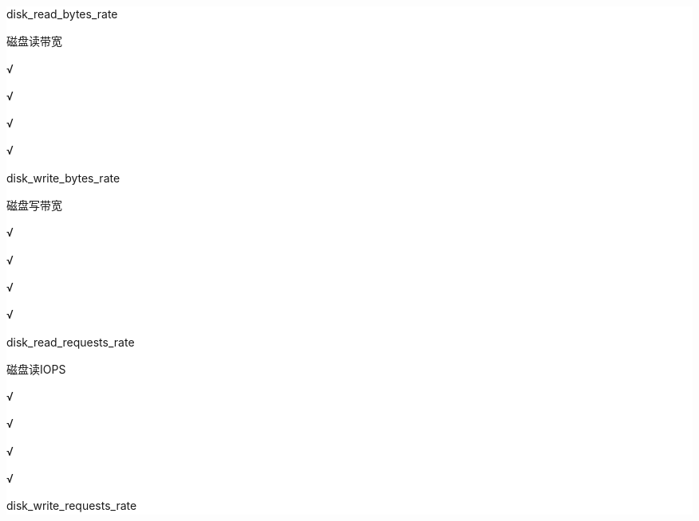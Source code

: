 <tr id="row1848114516513"><td class="cellrowborder" valign="top" width="14.01%" headers="mcps1.2.7.1.1 "><p id="p48001458133410"><a name="p48001458133410"></a><a name="p48001458133410"></a>disk_read_bytes_rate</p>
</td>
<td class="cellrowborder" valign="top" width="12.97%" headers="mcps1.2.7.1.2 "><p id="p12483451059"><a name="p12483451059"></a><a name="p12483451059"></a>磁盘读带宽</p>
</td>
<td class="cellrowborder" valign="top" width="18.459999999999997%" headers="mcps1.2.7.1.3 "><p id="p15641045555"><a name="p15641045555"></a><a name="p15641045555"></a>√</p>
</td>
<td class="cellrowborder" valign="top" width="17.57%" headers="mcps1.2.7.1.3 "><p id="p3648458516"><a name="p3648458516"></a><a name="p3648458516"></a>√</p>
</td>
<td class="cellrowborder" valign="top" width="19.42%" headers="mcps1.2.7.1.4 "><p id="p86412451958"><a name="p86412451958"></a><a name="p86412451958"></a>√</p>
</td>
<td class="cellrowborder" valign="top" width="17.57%" headers="mcps1.2.7.1.4 "><p id="p56404520512"><a name="p56404520512"></a><a name="p56404520512"></a>√</p>
</td>
</tr>
<tr id="row20791245257"><td class="cellrowborder" valign="top" width="14.01%" headers="mcps1.2.7.1.1 "><p id="p1380018586348"><a name="p1380018586348"></a><a name="p1380018586348"></a>disk_write_bytes_rate</p>
</td>
<td class="cellrowborder" valign="top" width="12.97%" headers="mcps1.2.7.1.2 "><p id="p3792451856"><a name="p3792451856"></a><a name="p3792451856"></a>磁盘写带宽</p>
</td>
<td class="cellrowborder" valign="top" width="18.459999999999997%" headers="mcps1.2.7.1.3 "><p id="p4795452517"><a name="p4795452517"></a><a name="p4795452517"></a>√</p>
</td>
<td class="cellrowborder" valign="top" width="17.57%" headers="mcps1.2.7.1.3 "><p id="p17916457518"><a name="p17916457518"></a><a name="p17916457518"></a>√</p>
</td>
<td class="cellrowborder" valign="top" width="19.42%" headers="mcps1.2.7.1.4 "><p id="p27917451652"><a name="p27917451652"></a><a name="p27917451652"></a>√</p>
</td>
<td class="cellrowborder" valign="top" width="17.57%" headers="mcps1.2.7.1.4 "><p id="p169554519515"><a name="p169554519515"></a><a name="p169554519515"></a>√</p>
</td>
</tr>
<tr id="row159513452516"><td class="cellrowborder" valign="top" width="14.01%" headers="mcps1.2.7.1.1 "><p id="p1800058103418"><a name="p1800058103418"></a><a name="p1800058103418"></a>disk_read_requests_rate</p>
</td>
<td class="cellrowborder" valign="top" width="12.97%" headers="mcps1.2.7.1.2 "><p id="p99516451351"><a name="p99516451351"></a><a name="p99516451351"></a>磁盘读IOPS</p>
</td>
<td class="cellrowborder" valign="top" width="18.459999999999997%" headers="mcps1.2.7.1.3 "><p id="p161101545759"><a name="p161101545759"></a><a name="p161101545759"></a>√</p>
</td>
<td class="cellrowborder" valign="top" width="17.57%" headers="mcps1.2.7.1.3 "><p id="p1711010454517"><a name="p1711010454517"></a><a name="p1711010454517"></a>√</p>
</td>
<td class="cellrowborder" valign="top" width="19.42%" headers="mcps1.2.7.1.4 "><p id="p19110144518516"><a name="p19110144518516"></a><a name="p19110144518516"></a>√</p>
</td>
<td class="cellrowborder" valign="top" width="17.57%" headers="mcps1.2.7.1.4 "><p id="p811010454513"><a name="p811010454513"></a><a name="p811010454513"></a>√</p>
</td>
</tr>
<tr id="row711016451857"><td class="cellrowborder" valign="top" width="14.01%" headers="mcps1.2.7.1.1 "><p id="p16800155893415"><a name="p16800155893415"></a><a name="p16800155893415"></a>disk_write_requests_rate</p>
</td>
